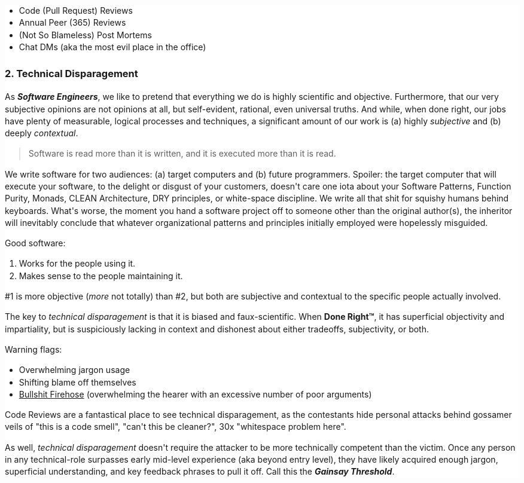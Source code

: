 - Code (Pull Request) Reviews
- Annual Peer (365) Reviews
- (Not So Blameless) Post Mortems
- Chat DMs (aka the most evil place in the office)

### 2. Technical Disparagement

As **_Software Engineers_**, we like to pretend that everything we do is highly
scientific and objective. Furthermore, that our very subjective opinions are not
opinions at all, but self-evident, rational, even universal truths. And while,
when done right, our jobs have plenty of measurable, logical processes and
techniques, a significant amount of our work is (a) highly _subjective_ and (b)
deeply _contextual_.

> Software is read more than it is written, and it is executed more than it is
> read.

We write software for two audiences: (a) target computers and (b) future
programmers. Spoiler: the target computer that will execute your software, to
the delight or disgust of your customers, doesn't care one iota about your
Software Patterns, Function Purity, Monads, CLEAN Architecture, DRY principles,
or white-space discipline. We write all that shit for squishy humans behind
keyboards. What's worse, the moment you hand a software project off to someone
other than the original author(s), the inheritor will inevitably conclude that
whatever organizational patterns and principles initially employed were
hopelessly misguided.

Good software:

1. Works for the people using it.
2. Makes sense to the people maintaining it.

#1 is more objective (_more_ not totally) than #2, but both are subjective and
contextual to the specific people actually involved.

The key to _technical disparagement_ is that it is biased and faux-scientific.
When **Done Right™**, it has superficial objectivity and impartiality, but is
suspiciously lacking in context and dishonest about either tradeoffs,
subjectivity, or both.

Warning flags:

- Overwhelming jargon usage
- Shifting blame off themselves
- [Bullshit Firehose](https://en.wikipedia.org/wiki/Firehose_of_falsehood) (overwhelming the
  hearer with an excessive number of poor arguments)

Code Reviews are a fantastical place to see technical disparagement, as the
contestants hide personal attacks behind gossamer veils of "this is a code
smell", "can't this be cleaner?", 30x "whitespace problem here".

As well, _technical disparagement_ doesn't require the attacker to be more
technically competent than the victim. Once any person in any technical-role
surpasses early mid-level experience (aka beyond entry level), they have likely
acquired enough jargon, superficial understanding, and key feedback phrases to
pull it off. Call this the **_Gainsay Threshold_**.
